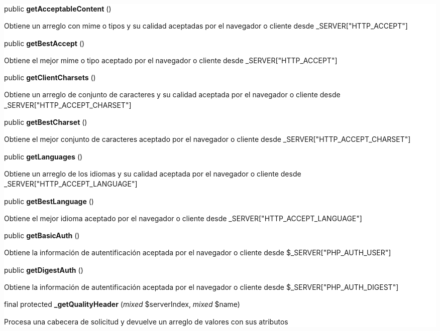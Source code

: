 public **getAcceptableContent** ()

Obtiene un arreglo con mime o tipos y su calidad aceptadas por el navegador o cliente desde _SERVER["HTTP_ACCEPT"]

public **getBestAccept** ()

Obtiene el mejor mime o tipo aceptado por el navegador o cliente desde _SERVER["HTTP_ACCEPT"]

public **getClientCharsets** ()

Obtiene un arreglo de conjunto de caracteres y su calidad aceptada por el navegador o cliente desde _SERVER["HTTP_ACCEPT_CHARSET"]

public **getBestCharset** ()

Obtiene el mejor conjunto de caracteres aceptado por el navegador o cliente desde _SERVER["HTTP_ACCEPT_CHARSET"]

public **getLanguages** ()

Obtiene un arreglo de los idiomas y su calidad aceptada por el navegador o cliente desde _SERVER["HTTP_ACCEPT_LANGUAGE"]

public **getBestLanguage** ()

Obtiene el mejor idioma aceptado por el navegador o cliente desde _SERVER["HTTP_ACCEPT_LANGUAGE"]

public **getBasicAuth** ()

Obtiene la información de autentificación aceptada por el navegador o cliente desde $_SERVER["PHP_AUTH_USER"]

public **getDigestAuth** ()

Obtiene la información de autentificación aceptada por el navegador o cliente desde $_SERVER["PHP_AUTH_DIGEST"]

final protected **_getQualityHeader** (*mixed* $serverIndex, *mixed* $name)

Procesa una cabecera de solicitud y devuelve un arreglo de valores con sus atributos